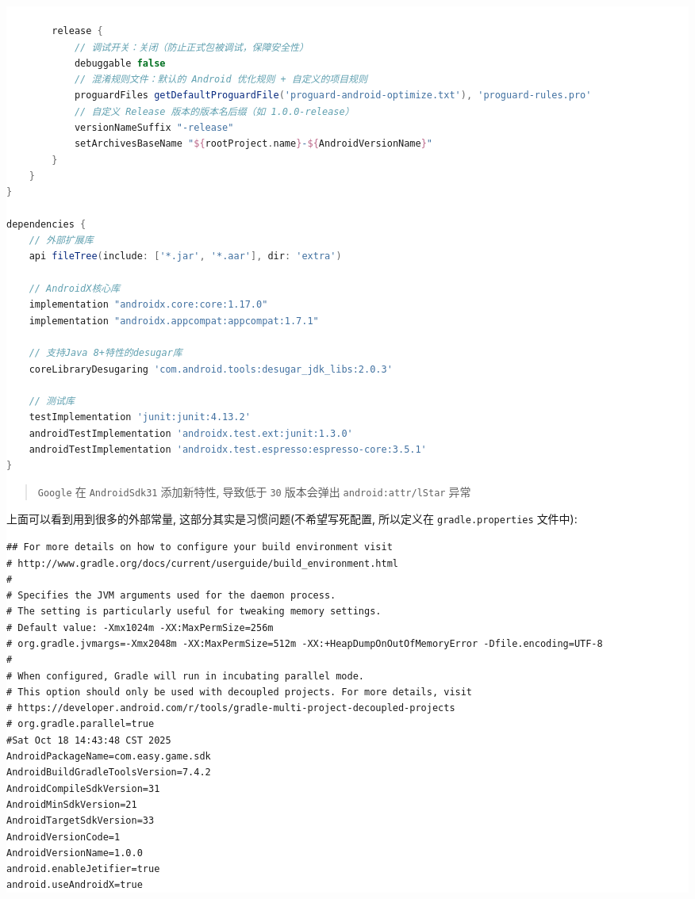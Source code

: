 ```groovy

        release {
            // 调试开关：关闭（防止正式包被调试，保障安全性）
            debuggable false
            // 混淆规则文件：默认的 Android 优化规则 + 自定义的项目规则
            proguardFiles getDefaultProguardFile('proguard-android-optimize.txt'), 'proguard-rules.pro'
            // 自定义 Release 版本的版本名后缀（如 1.0.0-release）
            versionNameSuffix "-release"
            setArchivesBaseName "${rootProject.name}-${AndroidVersionName}"
        }
    }
}

dependencies {
    // 外部扩展库
    api fileTree(include: ['*.jar', '*.aar'], dir: 'extra')

    // AndroidX核心库
    implementation "androidx.core:core:1.17.0"
    implementation "androidx.appcompat:appcompat:1.7.1"

    // 支持Java 8+特性的desugar库
    coreLibraryDesugaring 'com.android.tools:desugar_jdk_libs:2.0.3'

    // 测试库
    testImplementation 'junit:junit:4.13.2'
    androidTestImplementation 'androidx.test.ext:junit:1.3.0'
    androidTestImplementation 'androidx.test.espresso:espresso-core:3.5.1'
}
```

> `Google` 在 `AndroidSdk31` 添加新特性, 导致低于 `30` 版本会弹出 `android:attr/lStar` 异常

上面可以看到用到很多的外部常量, 这部分其实是习惯问题(不希望写死配置, 所以定义在 `gradle.properties` 文件中):

```properties
## For more details on how to configure your build environment visit
# http://www.gradle.org/docs/current/userguide/build_environment.html
#
# Specifies the JVM arguments used for the daemon process.
# The setting is particularly useful for tweaking memory settings.
# Default value: -Xmx1024m -XX:MaxPermSize=256m
# org.gradle.jvmargs=-Xmx2048m -XX:MaxPermSize=512m -XX:+HeapDumpOnOutOfMemoryError -Dfile.encoding=UTF-8
#
# When configured, Gradle will run in incubating parallel mode.
# This option should only be used with decoupled projects. For more details, visit
# https://developer.android.com/r/tools/gradle-multi-project-decoupled-projects
# org.gradle.parallel=true
#Sat Oct 18 14:43:48 CST 2025
AndroidPackageName=com.easy.game.sdk
AndroidBuildGradleToolsVersion=7.4.2
AndroidCompileSdkVersion=31
AndroidMinSdkVersion=21
AndroidTargetSdkVersion=33
AndroidVersionCode=1
AndroidVersionName=1.0.0
android.enableJetifier=true
android.useAndroidX=true
```
